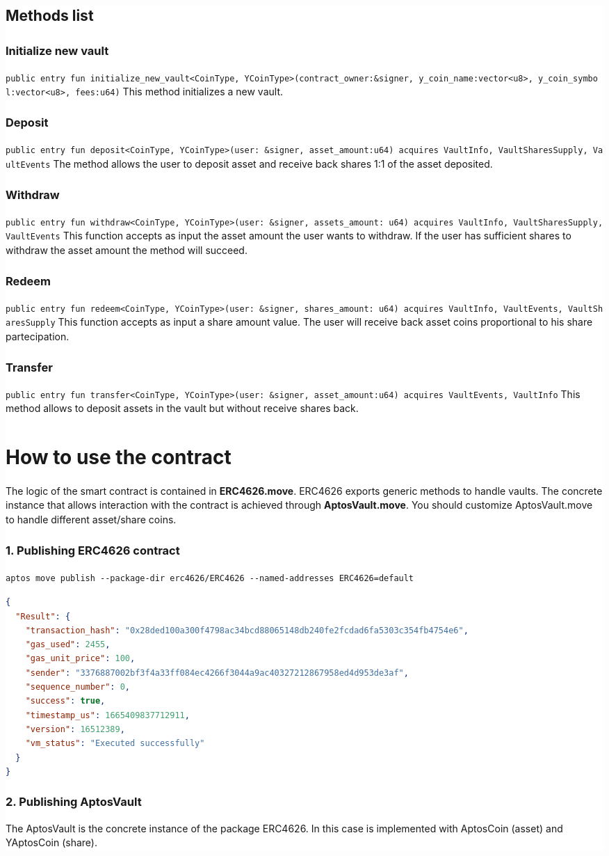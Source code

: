 ## Methods list

### Initialize new vault
```public entry fun initialize_new_vault<CoinType, YCoinType>(contract_owner:&signer, y_coin_name:vector<u8>, y_coin_symbol:vector<u8>, fees:u64)```
This method initializes a new vault.

### Deposit
```public entry fun deposit<CoinType, YCoinType>(user: &signer, asset_amount:u64) acquires VaultInfo, VaultSharesSupply, VaultEvents```
The method allows the user to deposit asset and receive back shares 1:1 of the asset deposited.

### Withdraw
```public entry fun withdraw<CoinType, YCoinType>(user: &signer, assets_amount: u64) acquires VaultInfo, VaultSharesSupply, VaultEvents```
This function accepts as input the asset amount the user wants to withdraw. If the user has sufficient shares to withdraw the asset amount the method will succeed.

### Redeem
```public entry fun redeem<CoinType, YCoinType>(user: &signer, shares_amount: u64) acquires VaultInfo, VaultEvents, VaultSharesSupply```
This function accepts as input a share amount value. The user will receive back asset coins proportional to his share partecipation.

### Transfer
```public entry fun transfer<CoinType, YCoinType>(user: &signer, asset_amount:u64) acquires VaultEvents, VaultInfo```
This method allows to deposit assets in the vault but without receive shares back.

# How to use the contract
The logic of the smart contract is contained in **ERC4626.move**. ERC4626 exports generic methods to handle vaults.
The concrete instance that allows interaction with the contract is achieved through **AptosVault.move**. 
You should customize AptosVault.move to handle different asset/share coins.

### 1. Publishing ERC4626 contract
```aptos move publish --package-dir erc4626/ERC4626 --named-addresses ERC4626=default ```

```json
{
  "Result": {
    "transaction_hash": "0x28ded100a300f4798ac34bcd88065148db240fe2fcdad6fa5303c354fb4754e6",
    "gas_used": 2455,
    "gas_unit_price": 100,
    "sender": "3376887002bf3f4a33ff084ec4266f3044a9ac40327212867958ed4d953de3af",
    "sequence_number": 0,
    "success": true,
    "timestamp_us": 1665409837712911,
    "version": 16512389,
    "vm_status": "Executed successfully"
  }
}
```

### 2. Publishing AptosVault
The AptosVault is the concrete instance of the package ERC4626. In this case is implemented with AptosCoin (asset) and YAptosCoin (share).
